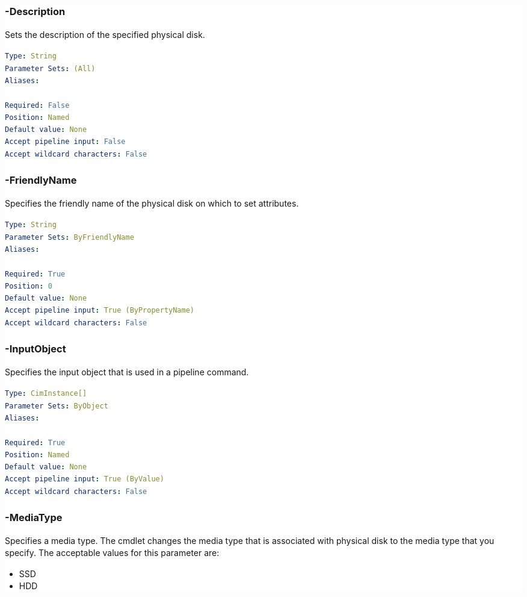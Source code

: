 ### -Description
Sets the description of the specified physical disk.

```yaml
Type: String
Parameter Sets: (All)
Aliases:

Required: False
Position: Named
Default value: None
Accept pipeline input: False
Accept wildcard characters: False
```

### -FriendlyName
Specifies the friendly name of the physical disk on which to set attributes.

```yaml
Type: String
Parameter Sets: ByFriendlyName
Aliases:

Required: True
Position: 0
Default value: None
Accept pipeline input: True (ByPropertyName)
Accept wildcard characters: False
```

### -InputObject
Specifies the input object that is used in a pipeline command.

```yaml
Type: CimInstance[]
Parameter Sets: ByObject
Aliases:

Required: True
Position: Named
Default value: None
Accept pipeline input: True (ByValue)
Accept wildcard characters: False
```

### -MediaType
Specifies a media type.
The cmdlet changes the media type that is associated with physical disk to the media type that you specify.
The acceptable values for this parameter are:

- SSD
- HDD
